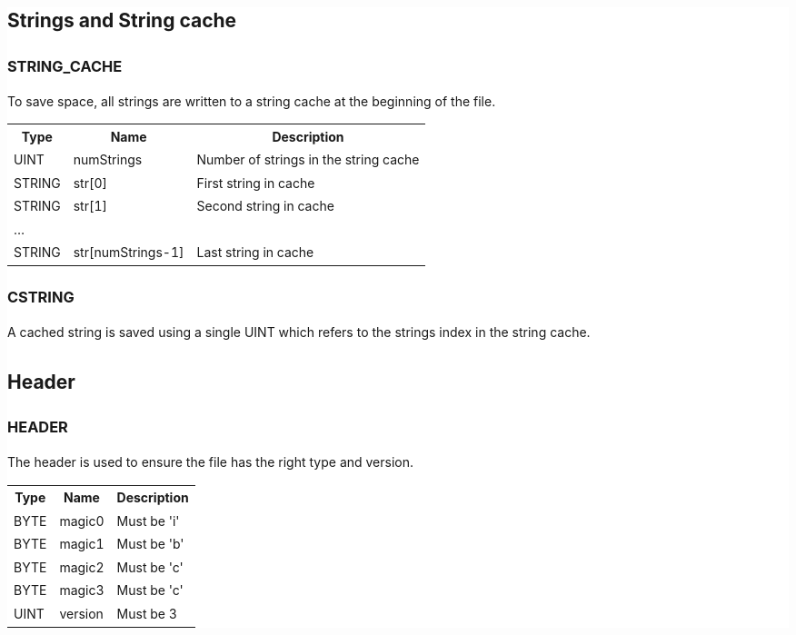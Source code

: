 ## Strings and String cache


### STRING_CACHE

To save space, all strings are written to a string cache at the beginning of the file.

<table>
    <tr>
        <th>Type</th><th>Name</th><th>Description</th>
    </tr>
    <tr>
        <td>UINT</td><td>numStrings</td><td>Number of strings in the string cache</td>
    </tr>
    <tr>
        <td>STRING</td><td>str[0]</td><td>First string in cache</td>
    </tr>
    <tr>
        <td>STRING</td><td>str[1]</td><td>Second string in cache</td>
    </tr>
    <tr>
        <td>…</td><td></td><td></td>
    </tr>
    <tr>
        <td>STRING</td><td>str[numStrings-1]</td><td>Last string in cache</td>
    </tr>
</table>


### CSTRING

A cached string is saved using a single UINT which refers to the strings index in the string cache.


## Header


### HEADER

The header is used to ensure the file has the right type and version.

<table>
    <tr>
        <th>Type</th><th>Name</th><th>Description</th>
    </tr>
    <tr>
        <td>BYTE</td><td>magic0</td><td>Must be 'i'</td>
    </tr>
    <tr>
        <td>BYTE</td><td>magic1</td><td>Must be 'b'</td>
    </tr>
    <tr>
        <td>BYTE</td><td>magic2</td><td>Must be 'c'</td>
    </tr>
    <tr>
        <td>BYTE</td><td>magic3</td><td>Must be 'c'</td>
    </tr>
    <tr>
        <td>UINT</td><td>version</td><td>Must be 3</td>
    </tr>
</table>
